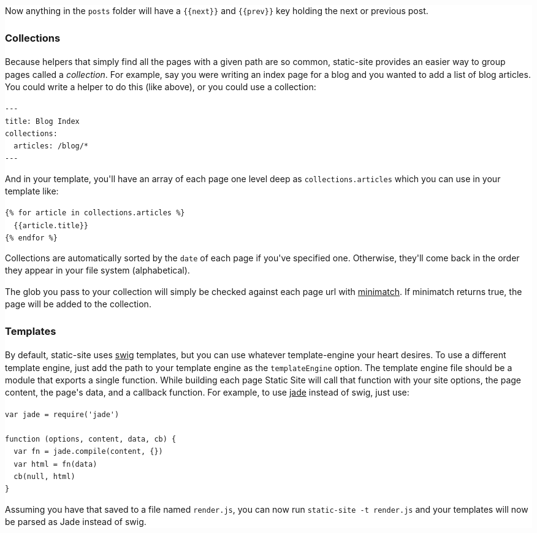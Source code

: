 Now anything in the `posts` folder will have a `{{next}}` and `{{prev}}` key holding the next or previous post.

### Collections

Because helpers that simply find all the pages with a given path are so common, static-site provides an easier way to group pages called a *collection*. For example, say you were writing an index page for a blog and you wanted to add a list of blog articles. You could write a helper to do this (like above), or you could use a collection:

```
---
title: Blog Index
collections:
  articles: /blog/*
---
```

And in your template, you'll have an array of each page one level deep as `collections.articles` which you can use in your template like:

```
{% for article in collections.articles %}
  {{article.title}}
{% endfor %}
```

Collections are automatically sorted by the `date` of each page if you've specified one. Otherwise, they'll come back in the order they appear in your file system (alphabetical).

The glob you pass to your collection will simply be checked against each page url with [minimatch](https://github.com/isaacs/minimatch). If minimatch returns true, the page will be added to the collection.

### Templates

By default, static-site uses [swig](http://node-swig.github.io/swig-templates/) templates, but you can use whatever template-engine your heart desires. To use a different template engine, just add the path to your template engine as the `templateEngine` option. The template engine file should be a module that exports a single function. While building each page Static Site will call that function with your site options, the page content, the page's data, and a callback function. For example, to use [jade](http://jade-lang.com/) instead of swig, just use:

```
var jade = require('jade')

function (options, content, data, cb) {
  var fn = jade.compile(content, {})
  var html = fn(data)
  cb(null, html)
}
```

Assuming you have that saved to a file named `render.js`, you can now run `static-site -t render.js` and your templates will now be parsed as Jade instead of swig.
